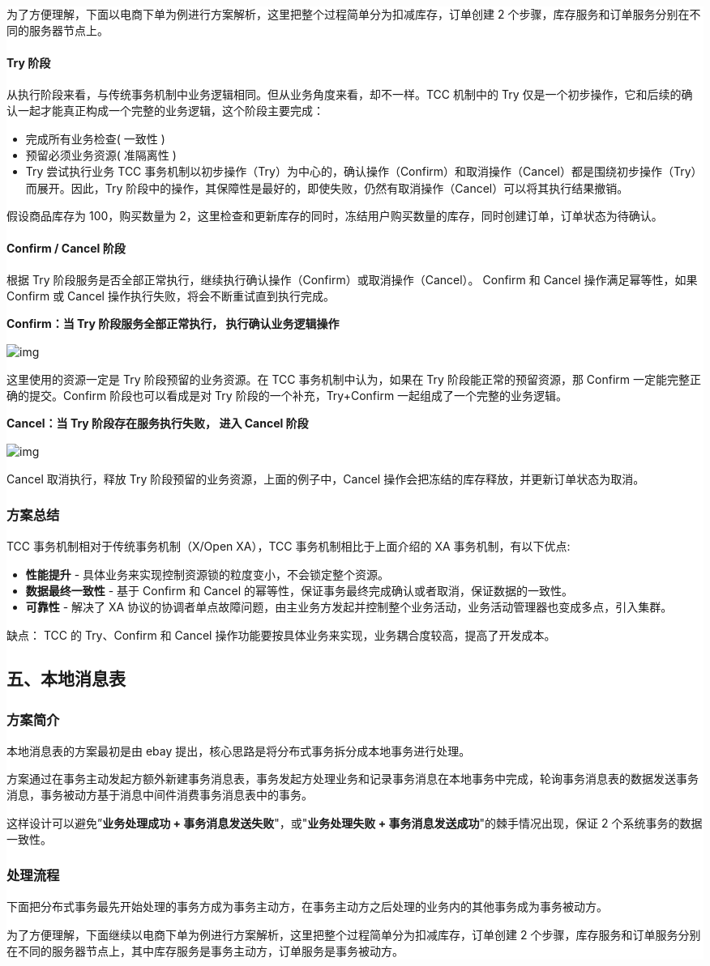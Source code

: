 为了方便理解，下面以电商下单为例进行方案解析，这里把整个过程简单分为扣减库存，订单创建 2 个步骤，库存服务和订单服务分别在不同的服务器节点上。

#### Try 阶段

从执行阶段来看，与传统事务机制中业务逻辑相同。但从业务角度来看，却不一样。TCC 机制中的 Try 仅是一个初步操作，它和后续的确认一起才能真正构成一个完整的业务逻辑，这个阶段主要完成：

- 完成所有业务检查( 一致性 )
- 预留必须业务资源( 准隔离性 )
- Try 尝试执行业务 TCC 事务机制以初步操作（Try）为中心的，确认操作（Confirm）和取消操作（Cancel）都是围绕初步操作（Try）而展开。因此，Try 阶段中的操作，其保障性是最好的，即使失败，仍然有取消操作（Cancel）可以将其执行结果撤销。

假设商品库存为 100，购买数量为 2，这里检查和更新库存的同时，冻结用户购买数量的库存，同时创建订单，订单状态为待确认。

#### Confirm / Cancel 阶段

根据 Try 阶段服务是否全部正常执行，继续执行确认操作（Confirm）或取消操作（Cancel）。 Confirm 和 Cancel 操作满足幂等性，如果 Confirm 或 Cancel 操作执行失败，将会不断重试直到执行完成。

**Confirm：当 Try 阶段服务全部正常执行， 执行确认业务逻辑操作**

![img](https://raw.githubusercontent.com/dunwu/images/dev/snap/20200205205200.png)

这里使用的资源一定是 Try 阶段预留的业务资源。在 TCC 事务机制中认为，如果在 Try 阶段能正常的预留资源，那 Confirm 一定能完整正确的提交。Confirm 阶段也可以看成是对 Try 阶段的一个补充，Try+Confirm 一起组成了一个完整的业务逻辑。

**Cancel：当 Try 阶段存在服务执行失败， 进入 Cancel 阶段**

![img](https://raw.githubusercontent.com/dunwu/images/dev/snap/20200205205221.png)

Cancel 取消执行，释放 Try 阶段预留的业务资源，上面的例子中，Cancel 操作会把冻结的库存释放，并更新订单状态为取消。

### 方案总结

TCC 事务机制相对于传统事务机制（X/Open XA），TCC 事务机制相比于上面介绍的 XA 事务机制，有以下优点:

- **性能提升** - 具体业务来实现控制资源锁的粒度变小，不会锁定整个资源。
- **数据最终一致性** - 基于 Confirm 和 Cancel 的幂等性，保证事务最终完成确认或者取消，保证数据的一致性。
- **可靠性** - 解决了 XA 协议的协调者单点故障问题，由主业务方发起并控制整个业务活动，业务活动管理器也变成多点，引入集群。

缺点： TCC 的 Try、Confirm 和 Cancel 操作功能要按具体业务来实现，业务耦合度较高，提高了开发成本。

## 五、本地消息表

### 方案简介

本地消息表的方案最初是由 ebay 提出，核心思路是将分布式事务拆分成本地事务进行处理。

方案通过在事务主动发起方额外新建事务消息表，事务发起方处理业务和记录事务消息在本地事务中完成，轮询事务消息表的数据发送事务消息，事务被动方基于消息中间件消费事务消息表中的事务。

这样设计可以避免”**业务处理成功 + 事务消息发送失败**"，或"**业务处理失败 + 事务消息发送成功**"的棘手情况出现，保证 2 个系统事务的数据一致性。

### 处理流程

下面把分布式事务最先开始处理的事务方成为事务主动方，在事务主动方之后处理的业务内的其他事务成为事务被动方。

为了方便理解，下面继续以电商下单为例进行方案解析，这里把整个过程简单分为扣减库存，订单创建 2 个步骤，库存服务和订单服务分别在不同的服务器节点上，其中库存服务是事务主动方，订单服务是事务被动方。
